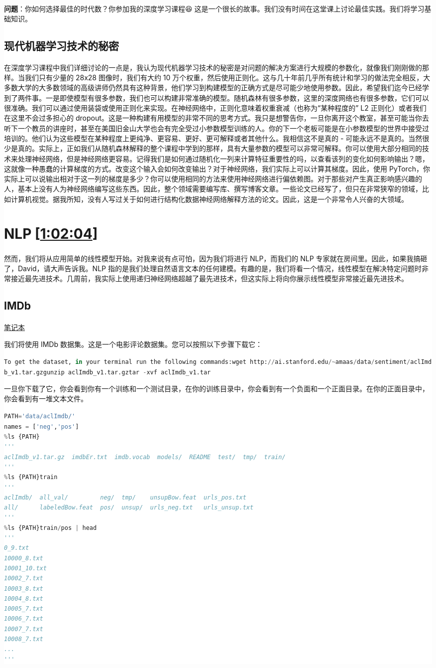 **问题**：你如何选择最佳的时代数？你参加我的深度学习课程😆 这是一个很长的故事。我们没有时间在这堂课上讨论最佳实践。我们将学习基础知识。

## 现代机器学习技术的秘密

在深度学习课程中我们详细讨论的一点是，我认为现代机器学习技术的秘密是对问题的解决方案进行大规模的参数化，就像我们刚刚做的那样。当我们只有少量的 28x28 图像时，我们有大约 10 万个权重，然后使用正则化。这与几十年前几乎所有统计和学习的做法完全相反，大多数大学的大多数领域的高级讲师仍然具有这种背景，他们学习到构建模型的正确方式是尽可能少地使用参数。因此，希望我们迄今已经学到了两件事。一是即使模型有很多参数，我们也可以构建非常准确的模型。随机森林有很多参数，这里的深度网络也有很多参数，它们可以很准确。我们可以通过使用装袋或使用正则化来实现。在神经网络中，正则化意味着权重衰减（也称为“某种程度的” L2 正则化）或者我们在这里不会过多担心的 dropout。这是一种构建有用模型的非常不同的思考方式。我只是想警告你，一旦你离开这个教室，甚至可能当你去听下一个教员的讲座时，甚至在美国旧金山大学也会有完全受过小参数模型训练的人。你的下一个老板可能是在小参数模型的世界中接受过培训的。他们认为这些模型在某种程度上更纯净、更容易、更好、更可解释或者其他什么。我相信这不是真的 - 可能永远不是真的。当然很少是真的。实际上，正如我们从随机森林解释的整个课程中学到的那样，具有大量参数的模型可以非常可解释。你可以使用大部分相同的技术来处理神经网络，但是神经网络更容易。记得我们是如何通过随机化一列来计算特征重要性的吗，以查看该列的变化如何影响输出？嗯，这就像一种愚蠢的计算梯度的方式。改变这个输入会如何改变输出？对于神经网络，我们实际上可以计算其梯度。因此，使用 PyTorch，你实际上可以说输出相对于这一列的梯度是多少？你可以使用相同的方法来使用神经网络进行偏依赖图。对于那些对产生真正影响感兴趣的人，基本上没有人为神经网络编写这些东西。因此，整个领域需要编写库、撰写博客文章。一些论文已经写了，但只在非常狭窄的领域，比如计算机视觉。据我所知，没有人写过关于如何进行结构化数据神经网络解释方法的论文。因此，这是一个非常令人兴奋的大领域。

# NLP [[1:02:04](https://youtu.be/37sFIak42Sc?t=3724)]

然而，我们将从应用简单的线性模型开始。对我来说有点可怕，因为我们将进行 NLP，而我们的 NLP 专家就在房间里。因此，如果我搞砸了，David，请大声告诉我。NLP 指的是我们处理自然语言文本的任何建模。有趣的是，我们将看一个情况，线性模型在解决特定问题时非常接近最先进技术。几周前，我实际上使用递归神经网络超越了最先进技术，但这实际上将向你展示线性模型非常接近最先进技术。

## IMDb

[笔记本](https://github.com/fastai/fastai/blob/master/courses/ml1/lesson5-nlp.ipynb)

我们将使用 IMDb 数据集。这是一个电影评论数据集。您可以按照以下步骤下载它：

```py
To get the dataset, in your terminal run the following commands:wget http://ai.stanford.edu/~amaas/data/sentiment/aclImdb_v1.tar.gzgunzip aclImdb_v1.tar.gztar -xvf aclImdb_v1.tar
```

一旦你下载了它，你会看到你有一个训练和一个测试目录，在你的训练目录中，你会看到有一个负面和一个正面目录。在你的正面目录中，你会看到有一堆文本文件。

```py
PATH='data/aclImdb/'
names = ['neg','pos']
%ls {PATH}
'''
aclImdb_v1.tar.gz  imdbEr.txt  imdb.vocab  models/  README  test/  tmp/  train/
'''
%ls {PATH}train
'''
aclImdb/  all_val/         neg/  tmp/    unsupBow.feat  urls_pos.txt
all/      labeledBow.feat  pos/  unsup/  urls_neg.txt   urls_unsup.txt
'''
%ls {PATH}train/pos | head
'''
0_9.txt
10000_8.txt
10001_10.txt
10002_7.txt
10003_8.txt
10004_8.txt
10005_7.txt
10006_7.txt
10007_7.txt
10008_7.txt
...
'''
```

